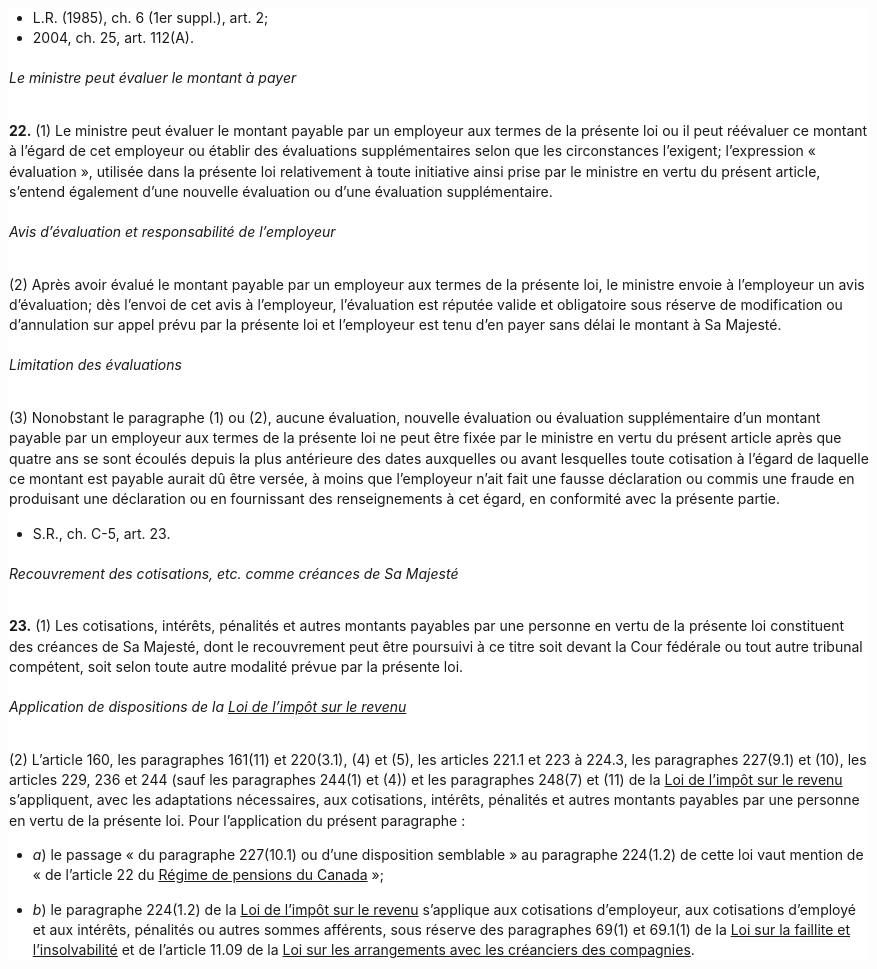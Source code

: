   * L.R. (1985), ch. 6 (1er suppl.), art. 2;
  * 2004, ch. 25, art. 112(A).

###### Le ministre peut évaluer le montant à payer

**22.** (1) Le ministre peut évaluer le montant payable par un employeur aux termes de la présente loi ou il peut réévaluer ce montant à l’égard de cet employeur ou établir des évaluations supplémentaires selon que les circonstances l’exigent; l’expression « évaluation », utilisée dans la présente loi relativement à toute initiative ainsi prise par le ministre en vertu du présent article, s’entend également d’une nouvelle évaluation ou d’une évaluation supplémentaire.

###### Avis d’évaluation et responsabilité de l’employeur

(2) Après avoir évalué le montant payable par un employeur aux termes de la présente loi, le ministre envoie à l’employeur un avis d’évaluation; dès l’envoi de cet avis à l’employeur, l’évaluation est réputée valide et obligatoire sous réserve de modification ou d’annulation sur appel prévu par la présente loi et l’employeur est tenu d’en payer sans délai le montant à Sa Majesté.

###### Limitation des évaluations

(3) Nonobstant le paragraphe (1) ou (2), aucune évaluation, nouvelle évaluation ou évaluation supplémentaire d’un montant payable par un employeur aux termes de la présente loi ne peut être fixée par le ministre en vertu du présent article après que quatre ans se sont écoulés depuis la plus antérieure des dates auxquelles ou avant lesquelles toute cotisation à l’égard de laquelle ce montant est payable aurait dû être versée, à moins que l’employeur n’ait fait une fausse déclaration ou commis une fraude en produisant une déclaration ou en fournissant des renseignements à cet égard, en conformité avec la présente partie.

  * S.R., ch. C-5, art. 23.

###### Recouvrement des cotisations, etc. comme créances de Sa Majesté

**23.** (1) Les cotisations, intérêts, pénalités et autres montants payables par une personne en vertu de la présente loi constituent des créances de Sa Majesté, dont le recouvrement peut être poursuivi à ce titre soit devant la Cour fédérale ou tout autre tribunal compétent, soit selon toute autre modalité prévue par la présente loi.

###### Application de dispositions de la [Loi de l’impôt sur le revenu](/canada/fra/lois/I/I-3.3.md)

(2) L’article 160, les paragraphes 161(11) et 220(3.1), (4) et (5), les articles 221.1 et 223 à 224.3, les paragraphes 227(9.1) et (10), les articles 229, 236 et 244 (sauf les paragraphes 244(1) et (4)) et les paragraphes 248(7) et (11) de la [Loi de l’impôt sur le revenu](/canada/fra/lois/I/I-3.3.md) s’appliquent, avec les adaptations nécessaires, aux cotisations, intérêts, pénalités et autres montants payables par une personne en vertu de la présente loi. Pour l’application du présent paragraphe :

  * _a_) le passage « du paragraphe 227(10.1) ou d’une disposition semblable » au paragraphe 224(1.2) de cette loi vaut mention de « de l’article 22 du [Régime de pensions du Canada](/canada/fra/lois/C/C-8.md) »;

  * _b_) le paragraphe 224(1.2) de la [Loi de l’impôt sur le revenu](/canada/fra/lois/I/I-3.3.md) s’applique aux cotisations d’employeur, aux cotisations d’employé et aux intérêts, pénalités ou autres sommes afférents, sous réserve des paragraphes 69(1) et 69.1(1) de la [Loi sur la faillite et l’insolvabilité](/canada/fra/lois/B/B-3.md) et de l’article 11.09 de la [Loi sur les arrangements avec les créanciers des compagnies](/canada/fra/lois/C/C-36.md).
